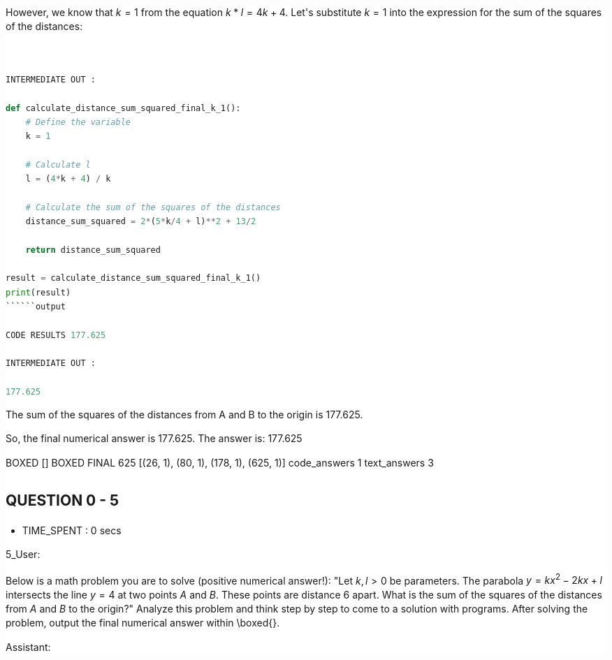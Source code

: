 However, we know that $k = 1$ from the equation $k*l = 4k + 4$. Let's substitute $k = 1$ into the expression for the sum of the squares of the distances:

```python


INTERMEDIATE OUT :

def calculate_distance_sum_squared_final_k_1():
    # Define the variable
    k = 1

    # Calculate l
    l = (4*k + 4) / k

    # Calculate the sum of the squares of the distances
    distance_sum_squared = 2*(5*k/4 + l)**2 + 13/2

    return distance_sum_squared

result = calculate_distance_sum_squared_final_k_1()
print(result)
``````output

CODE RESULTS 177.625

INTERMEDIATE OUT :

177.625
```
The sum of the squares of the distances from A and B to the origin is $177.625$.

So, the final numerical answer is $177.625$. The answer is: $177.625$

BOXED []
BOXED FINAL 625
[(26, 1), (80, 1), (178, 1), (625, 1)]
code_answers 1 text_answers 3



## QUESTION 0 - 5 
- TIME_SPENT : 0 secs

5_User:

Below is a math problem you are to solve (positive numerical answer!):
"Let $k, l > 0$ be parameters. The parabola $y = kx^2 - 2kx + l$ intersects the line $y = 4$ at two points $A$ and $B$. These points are distance 6 apart. What is the sum of the squares of the distances from $A$ and $B$ to the origin?"
Analyze this problem and think step by step to come to a solution with programs. After solving the problem, output the final numerical answer within \boxed{}.

Assistant:
